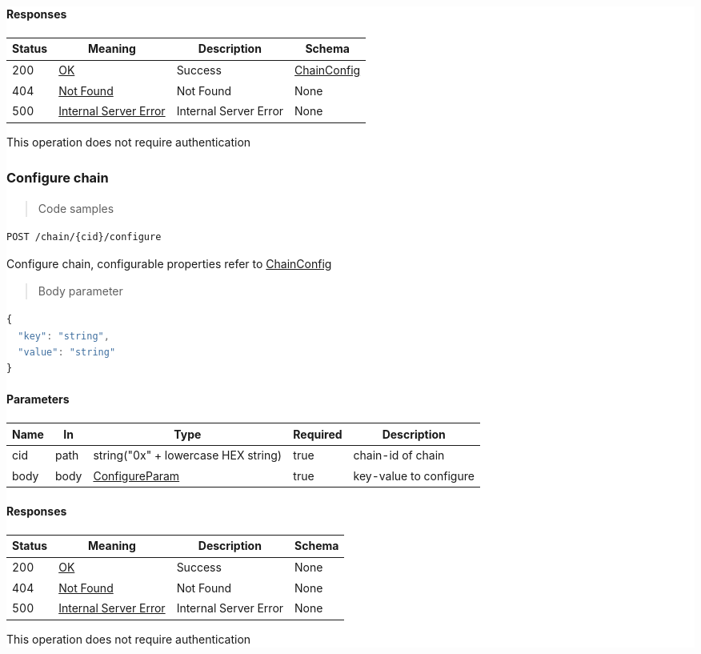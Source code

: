 ```javascript
```

#### Responses <a href="#view-chain-configuration-responses" id="view-chain-configuration-responses"></a>

| Status | Meaning                                                                    | Description           | Schema                                              |
| ------ | -------------------------------------------------------------------------- | --------------------- | --------------------------------------------------- |
| 200    | [OK](https://tools.ietf.org/html/rfc7231#section-6.3.1)                    | Success               | [ChainConfig](maintenance-api.md#schemachainconfig) |
| 404    | [Not Found](https://tools.ietf.org/html/rfc7231#section-6.5.4)             | Not Found             | None                                                |
| 500    | [Internal Server Error](https://tools.ietf.org/html/rfc7231#section-6.6.1) | Internal Server Error | None                                                |

This operation does not require authentication

### Configure chain <a href="#opidgetchainconfiguration" id="opidgetchainconfiguration"></a>

> Code samples

`POST /chain/{cid}/configure`

Configure chain, configurable properties refer to [ChainConfig](maintenance-api.md#schemachainconfig)

> Body parameter

```javascript
{
  "key": "string",
  "value": "string"
}
```

#### Parameters <a href="#configure-chain-parameters" id="configure-chain-parameters"></a>

| Name | In   | Type                                                      | Required | Description            |
| ---- | ---- | --------------------------------------------------------- | -------- | ---------------------- |
| cid  | path | string("0x" + lowercase HEX string)                       | true     | chain-id of chain      |
| body | body | [ConfigureParam](maintenance-api.md#schemaconfigureparam) | true     | key-value to configure |

#### Responses <a href="#configure-chain-responses" id="configure-chain-responses"></a>

| Status | Meaning                                                                    | Description           | Schema |
| ------ | -------------------------------------------------------------------------- | --------------------- | ------ |
| 200    | [OK](https://tools.ietf.org/html/rfc7231#section-6.3.1)                    | Success               | None   |
| 404    | [Not Found](https://tools.ietf.org/html/rfc7231#section-6.5.4)             | Not Found             | None   |
| 500    | [Internal Server Error](https://tools.ietf.org/html/rfc7231#section-6.6.1) | Internal Server Error | None   |

This operation does not require authentication
